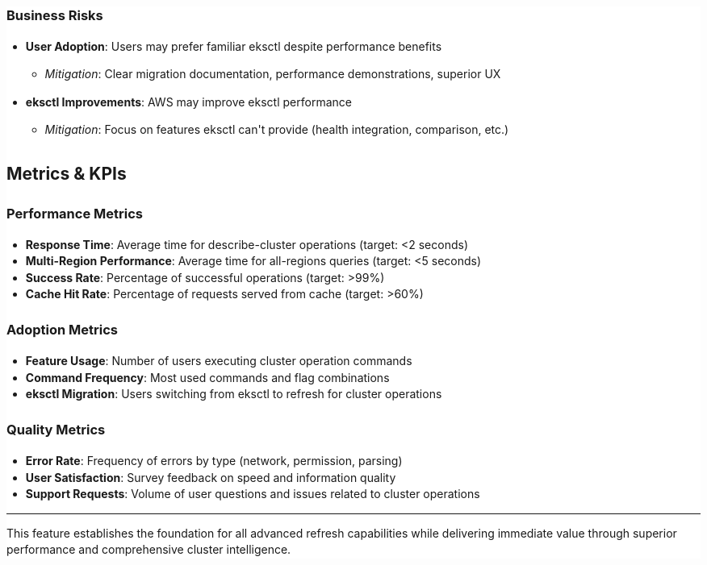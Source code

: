 ### Business Risks
- **User Adoption**: Users may prefer familiar eksctl despite performance benefits
  - *Mitigation*: Clear migration documentation, performance demonstrations, superior UX

- **eksctl Improvements**: AWS may improve eksctl performance
  - *Mitigation*: Focus on features eksctl can't provide (health integration, comparison, etc.)

## Metrics & KPIs

### Performance Metrics
- **Response Time**: Average time for describe-cluster operations (target: <2 seconds)
- **Multi-Region Performance**: Average time for all-regions queries (target: <5 seconds)
- **Success Rate**: Percentage of successful operations (target: >99%)
- **Cache Hit Rate**: Percentage of requests served from cache (target: >60%)

### Adoption Metrics
- **Feature Usage**: Number of users executing cluster operation commands
- **Command Frequency**: Most used commands and flag combinations
- **eksctl Migration**: Users switching from eksctl to refresh for cluster operations

### Quality Metrics
- **Error Rate**: Frequency of errors by type (network, permission, parsing)
- **User Satisfaction**: Survey feedback on speed and information quality
- **Support Requests**: Volume of user questions and issues related to cluster operations

---

This feature establishes the foundation for all advanced refresh capabilities while delivering immediate value through superior performance and comprehensive cluster intelligence.
